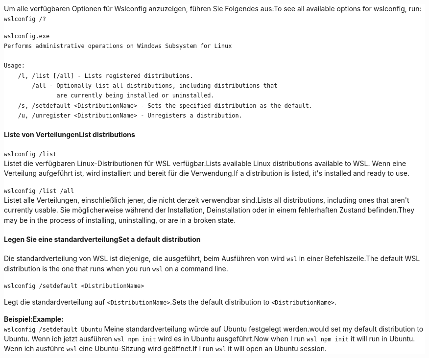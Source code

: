<span data-ttu-id="93c5d-171">Um alle verfügbaren Optionen für Wslconfig anzuzeigen, führen Sie Folgendes aus:</span><span class="sxs-lookup"><span data-stu-id="93c5d-171">To see all available options for wslconfig, run:</span></span>  `wslconfig /?`

```console
wslconfig.exe
Performs administrative operations on Windows Subsystem for Linux

Usage:
    /l, /list [/all] - Lists registered distributions.
        /all - Optionally list all distributions, including distributions that
               are currently being installed or uninstalled.
    /s, /setdefault <DistributionName> - Sets the specified distribution as the default.
    /u, /unregister <DistributionName> - Unregisters a distribution.
```

#### <a name="list-distributions"></a><span data-ttu-id="93c5d-172">Liste von Verteilungen</span><span class="sxs-lookup"><span data-stu-id="93c5d-172">List distributions</span></span>

`wslconfig /list`  
<span data-ttu-id="93c5d-173">Listet die verfügbaren Linux-Distributionen für WSL verfügbar.</span><span class="sxs-lookup"><span data-stu-id="93c5d-173">Lists available Linux distributions available to WSL.</span></span>  <span data-ttu-id="93c5d-174">Wenn eine Verteilung aufgeführt ist, wird installiert und bereit für die Verwendung.</span><span class="sxs-lookup"><span data-stu-id="93c5d-174">If a distribution is listed, it's installed and ready to use.</span></span>

`wslconfig /list /all`  
<span data-ttu-id="93c5d-175">Listet alle Verteilungen, einschließlich jener, die nicht derzeit verwendbar sind.</span><span class="sxs-lookup"><span data-stu-id="93c5d-175">Lists all distributions, including ones that aren't currently usable.</span></span>  <span data-ttu-id="93c5d-176">Sie möglicherweise während der Installation, Deinstallation oder in einem fehlerhaften Zustand befinden.</span><span class="sxs-lookup"><span data-stu-id="93c5d-176">They may be in the process of installing, uninstalling, or are in a broken state.</span></span>  

#### <a name="set-a-default-distribution"></a><span data-ttu-id="93c5d-177">Legen Sie eine standardverteilung</span><span class="sxs-lookup"><span data-stu-id="93c5d-177">Set a default distribution</span></span>

<span data-ttu-id="93c5d-178">Die standardverteilung von WSL ist diejenige, die ausgeführt, beim Ausführen von wird `wsl` in einer Befehlszeile.</span><span class="sxs-lookup"><span data-stu-id="93c5d-178">The default WSL distribution is the one that runs when you run `wsl` on a command line.</span></span>

`wslconfig /setdefault <DistributionName>`

<span data-ttu-id="93c5d-179">Legt die standardverteilung auf `<DistributionName>`.</span><span class="sxs-lookup"><span data-stu-id="93c5d-179">Sets the default distribution to `<DistributionName>`.</span></span>

**<span data-ttu-id="93c5d-180">Beispiel:</span><span class="sxs-lookup"><span data-stu-id="93c5d-180">Example:</span></span>**  
`wslconfig /setdefault Ubuntu` <span data-ttu-id="93c5d-181">Meine standardverteilung würde auf Ubuntu festgelegt werden.</span><span class="sxs-lookup"><span data-stu-id="93c5d-181">would set my default distribution to Ubuntu.</span></span>  <span data-ttu-id="93c5d-182">Wenn ich jetzt ausführen `wsl npm init` wird es in Ubuntu ausgeführt.</span><span class="sxs-lookup"><span data-stu-id="93c5d-182">Now when I run `wsl npm init` it will run in Ubuntu.</span></span>  <span data-ttu-id="93c5d-183">Wenn ich ausführe `wsl` eine Ubuntu-Sitzung wird geöffnet.</span><span class="sxs-lookup"><span data-stu-id="93c5d-183">If I run `wsl` it will open an Ubuntu session.</span></span>
